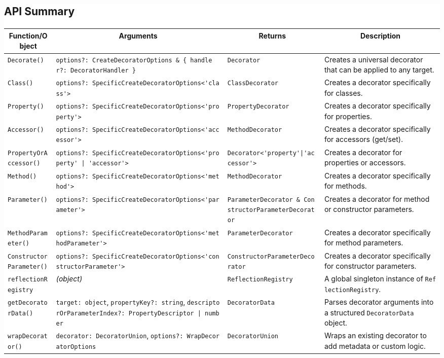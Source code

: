 ## API Summary

| Function/Object          | Arguments                                                                                             | Returns                                              | Description                                                          |
| ------------------------ | ----------------------------------------------------------------------------------------------------- | ---------------------------------------------------- | -------------------------------------------------------------------- |
| `Decorate()`             | `options?: CreateDecoratorOptions & { handler?: DecoratorHandler }`                                   | `Decorator`                                          | Creates a universal decorator that can be applied to any target.     |
| `Class()`                | `options?: SpecificCreateDecoratorOptions<'class'>`                                                   | `ClassDecorator`                                     | Creates a decorator specifically for classes.                        |
| `Property()`             | `options?: SpecificCreateDecoratorOptions<'property'>`                                                | `PropertyDecorator`                                  | Creates a decorator specifically for properties.                     |
| `Accessor()`             | `options?: SpecificCreateDecoratorOptions<'accessor'>`                                                | `MethodDecorator`                                    | Creates a decorator specifically for accessors (get/set).            |
| `PropertyOrAccessor()`   | `options?: SpecificCreateDecoratorOptions<'property' \| 'accessor'>`                                  | `Decorator<'property'\|'accessor'>`                  | Creates a decorator for properties or accessors.                     |
| `Method()`               | `options?: SpecificCreateDecoratorOptions<'method'>`                                                  | `MethodDecorator`                                    | Creates a decorator specifically for methods.                        |
| `Parameter()`            | `options?: SpecificCreateDecoratorOptions<'parameter'>`                                               | `ParameterDecorator & ConstructorParameterDecorator` | Creates a decorator for method or constructor parameters.            |
| `MethodParameter()`      | `options?: SpecificCreateDecoratorOptions<'methodParameter'>`                                         | `ParameterDecorator`                                 | Creates a decorator specifically for method parameters.              |
| `ConstructorParameter()` | `options?: SpecificCreateDecoratorOptions<'constructorParameter'>`                                    | `ConstructorParameterDecorator`                      | Creates a decorator specifically for constructor parameters.         |
| `reflectionRegistry`     | _(object)_                                                                                            | `ReflectionRegistry`                                 | A global singleton instance of `ReflectionRegistry`.                 |
| `getDecoratorData()`     | `target: object`, `propertyKey?: string`, `descriptorOrParameterIndex?: PropertyDescriptor \| number` | `DecoratorData`                                      | Parses decorator arguments into a structured `DecoratorData` object. |
| `wrapDecorator()`        | `decorator: DecoratorUnion`, `options?: WrapDecoratorOptions`                                         | `DecoratorUnion`                                     | Wraps an existing decorator to add metadata or custom logic.         |
